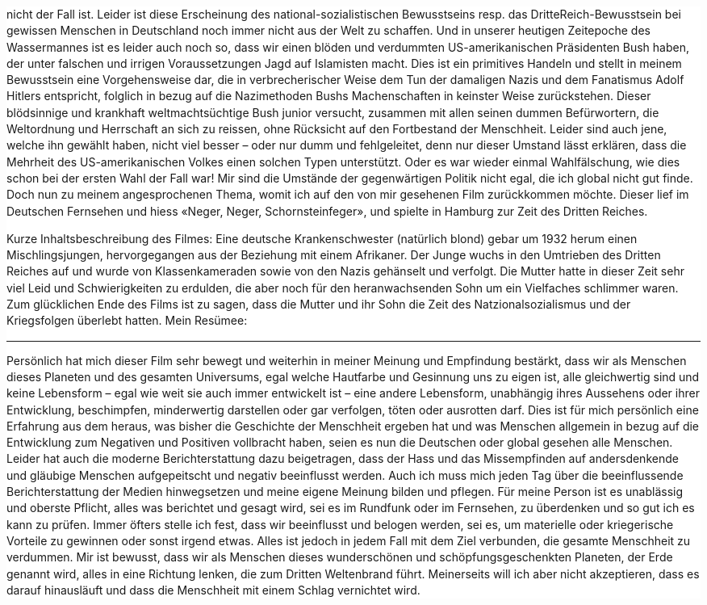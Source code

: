nicht der Fall ist. Leider ist diese Erscheinung des national-sozialistischen Bewusstseins resp. das DritteReich-Bewusstsein bei gewissen Menschen in Deutschland noch immer nicht aus der Welt zu schaffen. Und
in unserer heutigen Zeitepoche des Wassermannes ist es leider auch noch so, dass wir einen blöden und
verdummten US-amerikanischen Präsidenten Bush haben, der unter falschen und irrigen Voraussetzungen
Jagd auf Islamisten macht. Dies ist ein primitives Handeln und stellt in meinem Bewusstsein eine Vorgehensweise dar, die in verbrecherischer Weise dem Tun der damaligen Nazis und dem Fanatismus Adolf
Hitlers entspricht, folglich in bezug auf die Nazimethoden Bushs Machenschaften in keinster Weise zurückstehen. Dieser blödsinnige und krankhaft weltmachtsüchtige Bush junior versucht, zusammen mit allen
seinen dummen Befürwortern, die Weltordnung und Herrschaft an sich zu reissen, ohne Rücksicht auf den
Fortbestand der Menschheit. Leider sind auch jene, welche ihn gewählt haben, nicht viel besser – oder nur
dumm und fehlgeleitet, denn nur dieser Umstand lässt erklären, dass die Mehrheit des US-amerikanischen
Volkes einen solchen Typen unterstützt. Oder es war wieder einmal Wahlfälschung, wie dies schon bei der
ersten Wahl der Fall war! Mir sind die Umstände der gegenwärtigen Politik nicht egal, die ich global nicht
gut finde. Doch nun zu meinem angesprochenen Thema, womit ich auf den von mir gesehenen Film zurückkommen möchte. Dieser lief im Deutschen Fernsehen und hiess «Neger, Neger, Schornsteinfeger»,
und spielte in Hamburg zur Zeit des Dritten Reiches.

Kurze Inhaltsbeschreibung des Filmes:
Eine deutsche Krankenschwester (natürlich blond) gebar um 1932 herum einen Mischlingsjungen, hervorgegangen aus der Beziehung mit einem Afrikaner. Der Junge wuchs in den Umtrieben des Dritten Reiches
auf und wurde von Klassenkameraden sowie von den Nazis gehänselt und verfolgt. Die Mutter hatte in
dieser Zeit sehr viel Leid und Schwierigkeiten zu erdulden, die aber noch für den heranwachsenden Sohn
um ein Vielfaches schlimmer waren. Zum glücklichen Ende des Films ist zu sagen, dass die Mutter und ihr
Sohn die Zeit des Natzionalsozialismus und der Kriegsfolgen überlebt hatten. Mein Resümee:


-----

Persönlich hat mich dieser Film sehr bewegt und weiterhin in meiner Meinung und Empfindung bestärkt,
dass wir als Menschen dieses Planeten und des gesamten Universums, egal welche Hautfarbe und Gesinnung uns zu eigen ist, alle gleichwertig sind und keine Lebensform – egal wie weit sie auch immer entwickelt ist – eine andere Lebensform, unabhängig ihres Aussehens oder ihrer Entwicklung, beschimpfen,
minderwertig darstellen oder gar verfolgen, töten oder ausrotten darf. Dies ist für mich persönlich eine Erfahrung aus dem heraus, was bisher die Geschichte der Menschheit ergeben hat und was Menschen allgemein in bezug auf die Entwicklung zum Negativen und Positiven vollbracht haben, seien es nun die
Deutschen oder global gesehen alle Menschen. Leider hat auch die moderne Berichterstattung dazu beigetragen, dass der Hass und das Missempfinden auf andersdenkende und gläubige Menschen aufgepeitscht und negativ beeinflusst werden. Auch ich muss mich jeden Tag über die beeinflussende Berichterstattung der Medien hinwegsetzen und meine eigene Meinung bilden und pflegen. Für meine Person ist
es unablässig und oberste Pflicht, alles was berichtet und gesagt wird, sei es im Rundfunk oder im Fernsehen, zu überdenken und so gut ich es kann zu prüfen. Immer öfters stelle ich fest, dass wir beeinflusst
und belogen werden, sei es, um materielle oder kriegerische Vorteile zu gewinnen oder sonst irgend
etwas. Alles ist jedoch in jedem Fall mit dem Ziel verbunden, die gesamte Menschheit zu verdummen. Mir
ist bewusst, dass wir als Menschen dieses wunderschönen und schöpfungsgeschenkten Planeten, der Erde
genannt wird, alles in eine Richtung lenken, die zum Dritten Weltenbrand führt. Meinerseits will ich aber
nicht akzeptieren, dass es darauf hinausläuft und dass die Menschheit mit einem Schlag vernichtet wird.